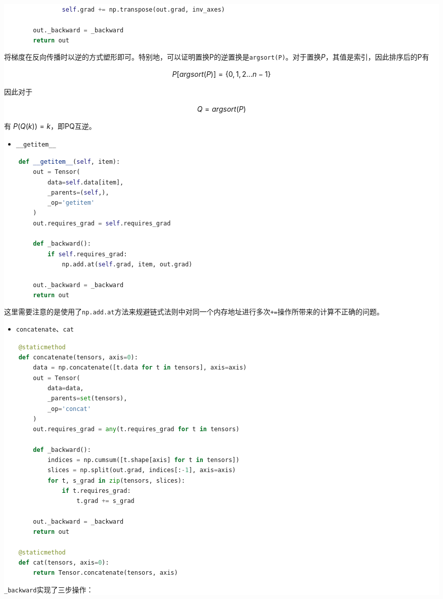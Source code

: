 ```python
                self.grad += np.transpose(out.grad, inv_axes)

        out._backward = _backward
        return out
```
将梯度在反向传播时以逆的方式塑形即可。特别地，可以证明置换P的逆置换是`argsort(P)`。对于置换$P$，其值是索引，因此排序后的P有

$$P[argsort(P)] = \{0, 1, 2 ... n-1\}$$

因此对于

$$Q=argsort(P)$$

有 $P(Q(k))=k$，即PQ互逆。
- `__getitem__`
```python
    def __getitem__(self, item):
        out = Tensor(
            data=self.data[item],
            _parents=(self,),
            _op='getitem'
        )
        out.requires_grad = self.requires_grad

        def _backward():
            if self.requires_grad:
                np.add.at(self.grad, item, out.grad)

        out._backward = _backward
        return out
```
这里需要注意的是使用了`np.add.at`方法来规避链式法则中对同一个内存地址进行多次`+=`操作所带来的计算不正确的问题。
- `concatenate`、`cat`
```python
    @staticmethod
    def concatenate(tensors, axis=0):
        data = np.concatenate([t.data for t in tensors], axis=axis)
        out = Tensor(
            data=data,
            _parents=set(tensors),
            _op='concat'
        )
        out.requires_grad = any(t.requires_grad for t in tensors)

        def _backward():
            indices = np.cumsum([t.shape[axis] for t in tensors])
            slices = np.split(out.grad, indices[:-1], axis=axis)
            for t, s_grad in zip(tensors, slices):
                if t.requires_grad:
                    t.grad += s_grad

        out._backward = _backward
        return out
    
    @staticmethod
    def cat(tensors, axis=0):
        return Tensor.concatenate(tensors, axis)
```
`_backward`实现了三步操作：  
